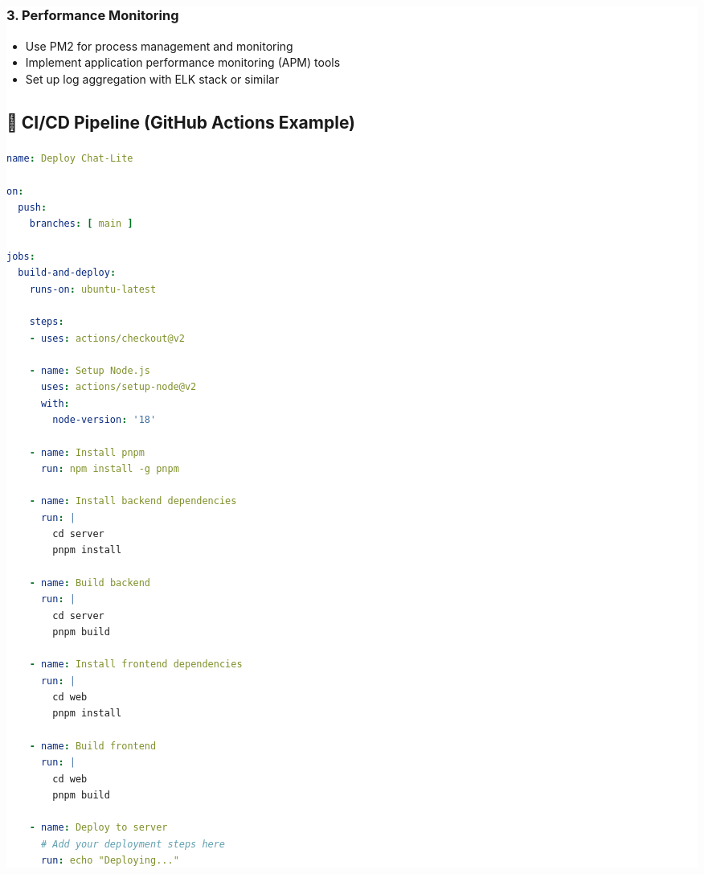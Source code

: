 ### 3. Performance Monitoring
- Use PM2 for process management and monitoring
- Implement application performance monitoring (APM) tools
- Set up log aggregation with ELK stack or similar

## 🔁 CI/CD Pipeline (GitHub Actions Example)

```yaml
name: Deploy Chat-Lite

on:
  push:
    branches: [ main ]

jobs:
  build-and-deploy:
    runs-on: ubuntu-latest
    
    steps:
    - uses: actions/checkout@v2
    
    - name: Setup Node.js
      uses: actions/setup-node@v2
      with:
        node-version: '18'
        
    - name: Install pnpm
      run: npm install -g pnpm
      
    - name: Install backend dependencies
      run: |
        cd server
        pnpm install
        
    - name: Build backend
      run: |
        cd server
        pnpm build
        
    - name: Install frontend dependencies
      run: |
        cd web
        pnpm install
        
    - name: Build frontend
      run: |
        cd web
        pnpm build
        
    - name: Deploy to server
      # Add your deployment steps here
      run: echo "Deploying..."
```
